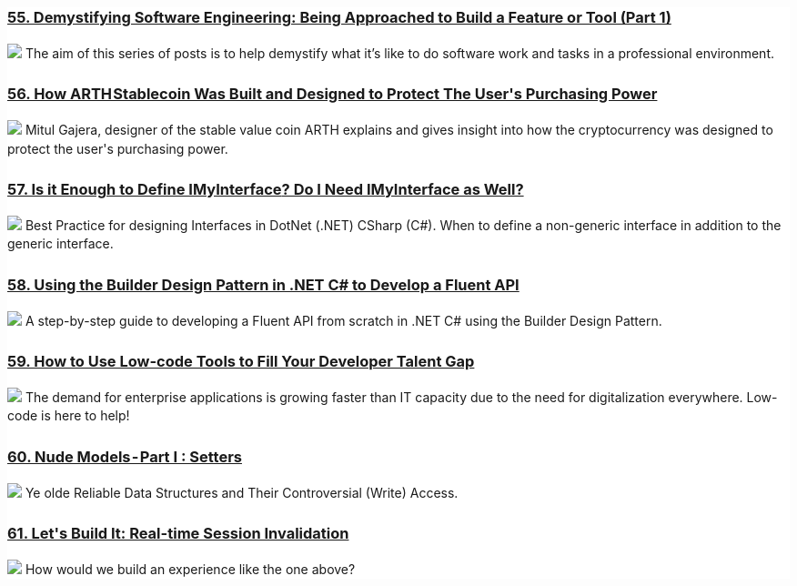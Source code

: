 ### [55. Demystifying Software Engineering: Being Approached to Build a Feature or Tool (Part 1)](https://hackernoon.com/demystifying-software-engineering-being-approached-to-build-a-feature-or-tool-part-1-k42f35mf)
![](https://cdn.hackernoon.com/images/ugoTV1vwcgR4mN8MMDUUN4vt6p02-fyw353p.jpeg)
The aim of this series of posts is to help demystify what it’s like to do software work and tasks in a professional environment.

### [56. How ARTH Stablecoin Was Built and Designed to Protect The User's Purchasing Power](https://hackernoon.com/how-arth-stablecoin-was-built-and-designed-to-protect-the-users-purchasing-power-83y37af)
![](https://cdn.hackernoon.com/images/5jZyOguU4UX6RlDYGFVx0DGIETG3-x713x36tl.jpeg)
Mitul Gajera, designer of the stable value coin ARTH explains and gives insight into how the cryptocurrency was designed to protect the user's purchasing power.

### [57. Is it Enough to Define IMyInterface<T>? Do I Need IMyInterface as Well?](https://hackernoon.com/is-it-enough-to-define-imyinterfacelesstgreater-do-i-need-imyinterface-as-well)
![](https://cdn.hackernoon.com/images/xRVOalNFPncXbrkPOPL6HNKgUvw1-ut93q46.jpeg)
Best Practice for designing Interfaces in DotNet (.NET) CSharp (C#). When to define a non-generic interface in addition to the generic interface.

### [58. Using the Builder Design Pattern in .NET C# to Develop a Fluent API ](https://hackernoon.com/using-the-builder-design-pattern-in-net-c-to-develop-a-fluent-api)
![](https://cdn.hackernoon.com/images/xRVOalNFPncXbrkPOPL6HNKgUvw1-5la3qa1.jpeg)
A step-by-step guide to developing a Fluent API from scratch in .NET C# using the Builder Design Pattern.

### [59. How to Use Low-code Tools to Fill Your Developer Talent Gap](https://hackernoon.com/how-to-use-low-code-tools-to-fill-your-developer-talent-gap)
![](https://cdn.hackernoon.com/images/lxjmCE45mZPTNyrSCmnUTfXeL4G3-cpb3kg0.jpeg)
The demand for enterprise applications is growing faster than IT capacity due to the need for digitalization everywhere. Low-code is here to help!

### [60. Nude Models - Part I : Setters ](https://hackernoon.com/nude-models-part-i-setters-5tm3u3y)
![](https://firebasestorage.googleapis.com/v0/b/hackernoon-app.appspot.com/o/images%2FRIiBoPtpMiRsMKX3dnzl5gb1Urj1-wu8r3ur7.jpeg?alt=media&token=d4fff07e-6f4d-4169-bdf5-7d31bde01259)
Ye olde Reliable Data Structures and Their Controversial (Write) Access.

### [61. Let's Build It: Real-time Session Invalidation](https://hackernoon.com/lets-build-it-real-time-session-invalidation-wnaa3vmg)
![](https://cdn.hackernoon.com/images/sd1sl3yvk.gif)
How would we build an experience like the one above?
